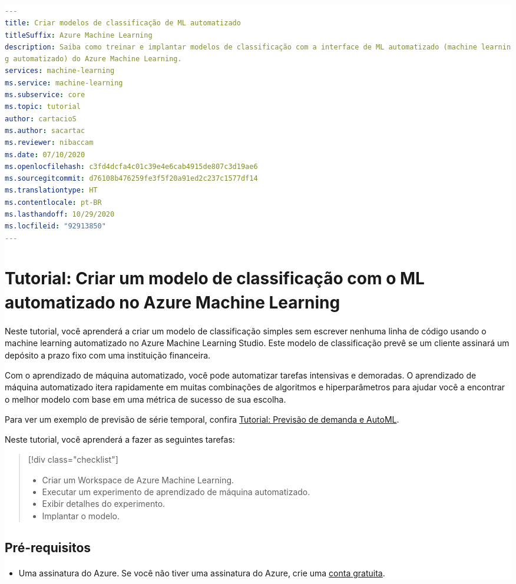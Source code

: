 ```yaml
---
title: Criar modelos de classificação de ML automatizado
titleSuffix: Azure Machine Learning
description: Saiba como treinar e implantar modelos de classificação com a interface de ML automatizado (machine learning automatizado) do Azure Machine Learning.
services: machine-learning
ms.service: machine-learning
ms.subservice: core
ms.topic: tutorial
author: cartacioS
ms.author: sacartac
ms.reviewer: nibaccam
ms.date: 07/10/2020
ms.openlocfilehash: c3fd4dcfa4c01c39e4e6cab4915de807c3d19ae6
ms.sourcegitcommit: d76108b476259fe3f5f20a91ed2c237c1577df14
ms.translationtype: HT
ms.contentlocale: pt-BR
ms.lasthandoff: 10/29/2020
ms.locfileid: "92913850"
---
```

# <a name="tutorial-create-a-classification-model-with-automated-ml-in-azure-machine-learning"></a>Tutorial: Criar um modelo de classificação com o ML automatizado no Azure Machine Learning


Neste tutorial, você aprenderá a criar um modelo de classificação simples sem escrever nenhuma linha de código usando o machine learning automatizado no Azure Machine Learning Studio. Este modelo de classificação prevê se um cliente assinará um depósito a prazo fixo com uma instituição financeira.

Com o aprendizado de máquina automatizado, você pode automatizar tarefas intensivas e demoradas. O aprendizado de máquina automatizado itera rapidamente em muitas combinações de algoritmos e hiperparâmetros para ajudar você a encontrar o melhor modelo com base em uma métrica de sucesso de sua escolha.

Para ver um exemplo de previsão de série temporal, confira [Tutorial: Previsão de demanda e AutoML](tutorial-automated-ml-forecast.md).

Neste tutorial, você aprenderá a fazer as seguintes tarefas:

> [!div class="checklist"]
> * Criar um Workspace de Azure Machine Learning.
> * Executar um experimento de aprendizado de máquina automatizado.
> * Exibir detalhes do experimento.
> * Implantar o modelo.

## <a name="prerequisites"></a>Pré-requisitos

* Uma assinatura do Azure. Se você não tiver uma assinatura do Azure, crie uma [conta gratuita](https://aka.ms/AMLFree).
